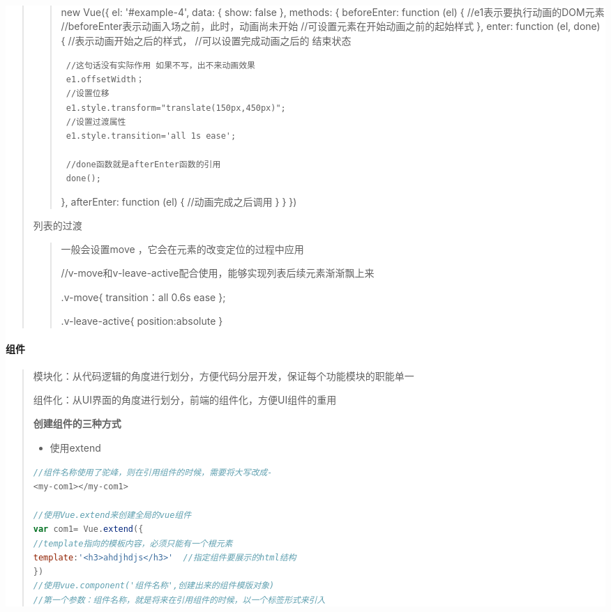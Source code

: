 > > new Vue({
> > el: '#example-4',
> > data: {
> >  show: false
> > },
> > methods: {
> >  beforeEnter: function (el) {
> >  	//e1表示要执行动画的DOM元素
> >   	//beforeEnter表示动画入场之前，此时，动画尚未开始
> >      //可设置元素在开始动画之前的起始样式
> >  },
> >  enter: function (el, done) {
> >   	//表示动画开始之后的样式，
> >      //可以设置完成动画之后的 结束状态
> >      
> >      //这句话没有实际作用 如果不写，出不来动画效果
> >      e1.offsetWidth；
> >      //设置位移
> >      e1.style.transform="translate(150px,450px)";
> >      //设置过渡属性
> >      e1.style.transition='all 1s ease';
> >      
> >      //done函数就是afterEnter函数的引用
> >      done();
> >  },
> >  afterEnter: function (el) {
> >    	//动画完成之后调用
> >  }
> > }
> > })
> > ```
> >
>
> 列表的过渡
>
> > 一般会设置move ，它会在元素的改变定位的过程中应用
> >
> > //v-move和v-leave-active配合使用，能够实现列表后续元素渐渐飘上来
> >
> > .v-move{  transition：all 0.6s ease };
> >
> > .v-leave-active{ position:absolute }

#### 组件

> 模块化：从代码逻辑的角度进行划分，方便代码分层开发，保证每个功能模块的职能单一
>
> 组件化：从UI界面的角度进行划分，前端的组件化，方便UI组件的重用
>
> **创建组件的三种方式**
>
> + 使用extend
>
> ```js
> //组件名称使用了驼峰，则在引用组件的时候，需要将大写改成-
> <my-com1></my-com1>
> 
> //使用Vue.extend来创建全局的vue组件
> var com1= Vue.extend({
> //template指向的模板内容，必须只能有一个根元素
> template:'<h3>ahdjhdjs</h3>'  //指定组件要展示的html结构
> })
> //使用vue.component('组件名称',创建出来的组件模版对象)
> //第一个参数：组件名称，就是将来在引用组件的时候，以一个标签形式来引入